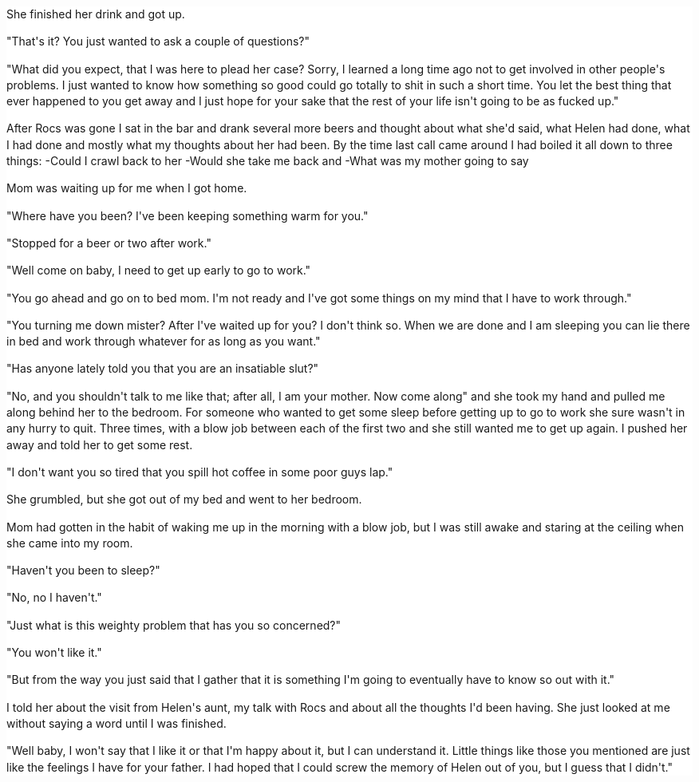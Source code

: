  She finished her drink and got up. 

 "That's it? You just wanted to ask a couple of questions?" 

 "What did you expect, that I was here to plead her case? Sorry, I learned a long time ago not to get involved in other people's problems. I just wanted to know how something so good could go totally to shit in such a short time. You let the best thing that ever happened to you get away and I just hope for your sake that the rest of your life isn't going to be as fucked up." 

 After Rocs was gone I sat in the bar and drank several more beers and thought about what she'd said, what Helen had done, what I had done and mostly what my thoughts about her had been. By the time last call came around I had boiled it all down to three things: -Could I crawl back to her -Would she take me back and -What was my mother going to say 

 Mom was waiting up for me when I got home. 

 "Where have you been? I've been keeping something warm for you." 

 "Stopped for a beer or two after work." 

 "Well come on baby, I need to get up early to go to work." 

 "You go ahead and go on to bed mom. I'm not ready and I've got some things on my mind that I have to work through." 

 "You turning me down mister? After I've waited up for you? I don't think so. When we are done and I am sleeping you can lie there in bed and work through whatever for as long as you want." 

 "Has anyone lately told you that you are an insatiable slut?" 

 "No, and you shouldn't talk to me like that; after all, I am your mother. Now come along" and she took my hand and pulled me along behind her to the bedroom. For someone who wanted to get some sleep before getting up to go to work she sure wasn't in any hurry to quit. Three times, with a blow job between each of the first two and she still wanted me to get up again. I pushed her away and told her to get some rest. 

 "I don't want you so tired that you spill hot coffee in some poor guys lap." 

 She grumbled, but she got out of my bed and went to her bedroom. 

 Mom had gotten in the habit of waking me up in the morning with a blow job, but I was still awake and staring at the ceiling when she came into my room. 

 "Haven't you been to sleep?" 

 "No, no I haven't." 

 "Just what is this weighty problem that has you so concerned?" 

 "You won't like it." 

 "But from the way you just said that I gather that it is something I'm going to eventually have to know so out with it." 

 I told her about the visit from Helen's aunt, my talk with Rocs and about all the thoughts I'd been having. She just looked at me without saying a word until I was finished. 

 "Well baby, I won't say that I like it or that I'm happy about it, but I can understand it. Little things like those you mentioned are just like the feelings I have for your father. I had hoped that I could screw the memory of Helen out of you, but I guess that I didn't." 
